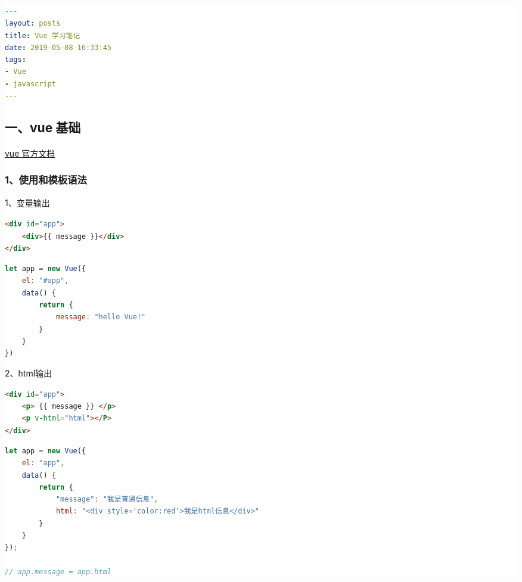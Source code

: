 ```yaml
---
layout: posts
title: Vue 学习笔记
date: 2019-05-08 16:33:45
tags: 
- Vue
- javascript
---
```


## 一、vue 基础

[vue 官方文档](https://cn.vuejs.org/v2/guide/)

### 1、使用和模板语法

1、变量输出

```html
<div id="app">
	<div>{{ message }}</div>
</div>
```

```js
let app = new Vue({
	el: "#app",
	data() {
		return {
			message: "hello Vue!"
		}
	}
})
```

2、html输出

```html
<div id="app">
    <p> {{ message }} </p>
    <p v-html="html"></P>
</div>
```

``` js
let app = new Vue({
    el: "app",
    data() {
        return {
            "message": "我是普通信息",
            html: "<div style='color:red'>我是html信息</div>"
        }
    }
});

// app.message = app.html
```
